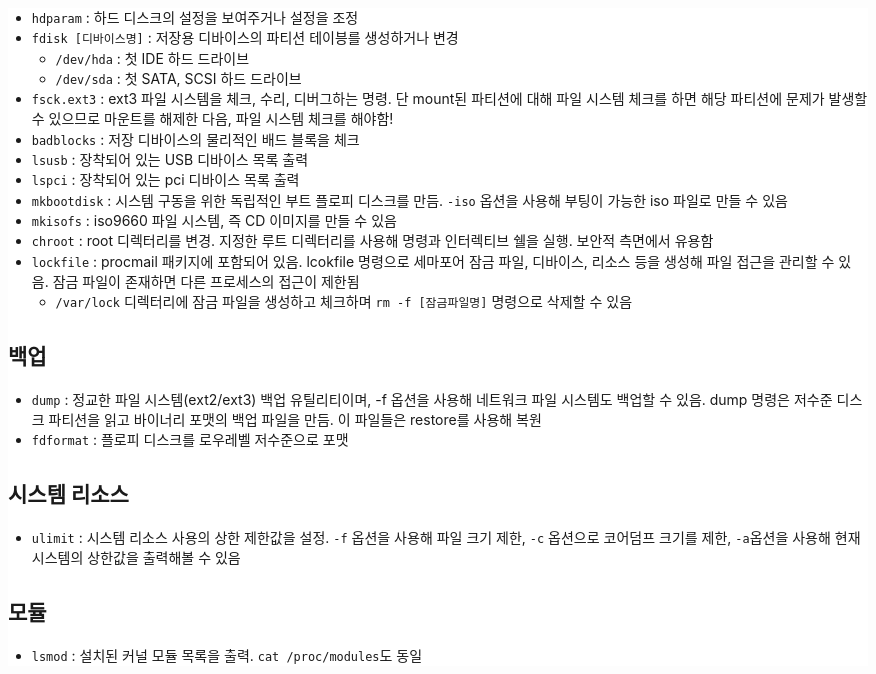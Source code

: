 - ```hdparam``` : 하드 디스크의 설정을 보여주거나 설정을 조정
- ```fdisk [디바이스명]``` : 저장용 디바이스의 파티션 테이븡를 생성하거나 변경
	- ```/dev/hda``` : 첫 IDE 하드 드라이브
	- ```/dev/sda``` : 첫 SATA, SCSI 하드 드라이브
- ```fsck.ext3``` : ext3 파일 시스템을 체크, 수리, 디버그하는 명령. 단 mount된 파티션에 대해 파일 시스템 체크를 하면 해당 파티션에 문제가 발생할 수 있으므로 마운트를 해제한 다음, 파일 시스템 체크를 해야함!
- ```badblocks``` : 저장 디바이스의 물리적인 배드 블록을 체크
- ```lsusb``` : 장착되어 있는 USB 디바이스 목록 출력
- ```lspci``` : 장착되어 있는 pci 디바이스 목록 출력
- ```mkbootdisk``` : 시스템 구동을 위한 독립적인 부트 플로피 디스크를 만듬. ```-iso``` 옵션을 사용해 부팅이 가능한 iso 파일로 만들 수 있음
- ```mkisofs``` : iso9660 파일 시스템, 즉 CD 이미지를 만들 수 있음
- ```chroot``` : root 디렉터리를 변경. 지정한 루트 디렉터리를 사용해 명령과 인터렉티브 쉘을 실행. 보안적 측면에서 유용함
- ```lockfile``` : procmail 패키지에 포함되어 있음. lcokfile 명령으로 세마포어 잠금 파일, 디바이스, 리소스 등을 생성해 파일 접근을 관리할 수 있음. 잠금 파일이 존재하면 다른 프로세스의 접근이 제한됨
	- ```/var/lock``` 디렉터리에 잠금 파일을 생성하고 체크하며 ```rm -f [잠금파일명]``` 명령으로 삭제할 수 있음

## 백업
- ```dump``` : 정교한 파일 시스템(ext2/ext3) 백업 유틸리티이며, -f 옵션을 사용해 네트워크 파일 시스템도 백업할 수 있음. dump 명령은 저수준 디스크 파티션을 읽고 바이너리 포맷의 백업 파일을 만듬. 이 파일들은 restore를 사용해 복원
- ```fdformat``` : 플로피 디스크를 로우레벨 저수준으로 포맷

## 시스템 리소스
- ```ulimit``` : 시스템 리소스 사용의 상한 제한값을 설정. ```-f``` 옵션을 사용해 파일 크기 제한, ```-c``` 옵션으로 코어덤프 크기를 제한, ```-a```옵션을 사용해 현재 시스템의 상한값을 출력해볼 수 있음

## 모듈
- ```lsmod``` : 설치된 커널 모듈 목록을 출력. ```cat /proc/modules```도 동일		
	
	 
